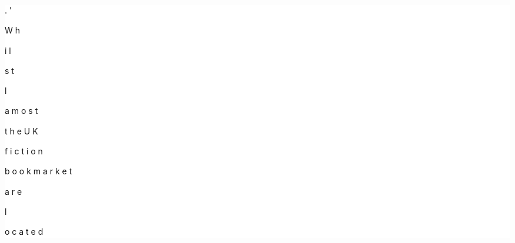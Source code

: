 .
’

W
h

i
l

s
t

l

a
m
o
s
t

t
h
e
U
K

f
i
c
t
i
o
n

b
o
o
k
m
a
r
k
e
t

a
r
e

l

o
c
a
t
e
d
